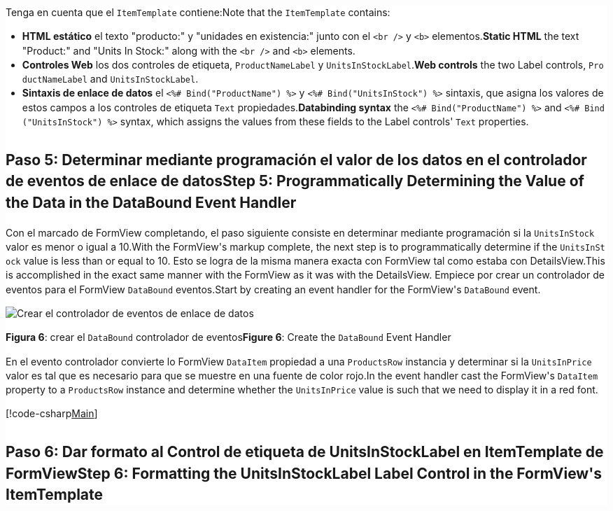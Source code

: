 <span data-ttu-id="85f0a-195">Tenga en cuenta que el `ItemTemplate` contiene:</span><span class="sxs-lookup"><span data-stu-id="85f0a-195">Note that the `ItemTemplate` contains:</span></span>

- <span data-ttu-id="85f0a-196">**HTML estático** el texto "producto:" y "unidades en existencia:" junto con el `<br />` y `<b>` elementos.</span><span class="sxs-lookup"><span data-stu-id="85f0a-196">**Static HTML** the text "Product:" and "Units In Stock:" along with the `<br />` and `<b>` elements.</span></span>
- <span data-ttu-id="85f0a-197">**Controles Web** los dos controles de etiqueta, `ProductNameLabel` y `UnitsInStockLabel`.</span><span class="sxs-lookup"><span data-stu-id="85f0a-197">**Web controls** the two Label controls, `ProductNameLabel` and `UnitsInStockLabel`.</span></span>
- <span data-ttu-id="85f0a-198">**Sintaxis de enlace de datos** el `<%# Bind("ProductName") %>` y `<%# Bind("UnitsInStock") %>` sintaxis, que asigna los valores de estos campos a los controles de etiqueta `Text` propiedades.</span><span class="sxs-lookup"><span data-stu-id="85f0a-198">**Databinding syntax** the `<%# Bind("ProductName") %>` and `<%# Bind("UnitsInStock") %>` syntax, which assigns the values from these fields to the Label controls' `Text` properties.</span></span>

## <a name="step-5-programmatically-determining-the-value-of-the-data-in-the-databound-event-handler"></a><span data-ttu-id="85f0a-199">Paso 5: Determinar mediante programación el valor de los datos en el controlador de eventos de enlace de datos</span><span class="sxs-lookup"><span data-stu-id="85f0a-199">Step 5: Programmatically Determining the Value of the Data in the DataBound Event Handler</span></span>

<span data-ttu-id="85f0a-200">Con el marcado de FormView completando, el paso siguiente consiste en determinar mediante programación si la `UnitsInStock` valor es menor o igual a 10.</span><span class="sxs-lookup"><span data-stu-id="85f0a-200">With the FormView's markup complete, the next step is to programmatically determine if the `UnitsInStock` value is less than or equal to 10.</span></span> <span data-ttu-id="85f0a-201">Esto se logra de la misma manera exacta con FormView tal como estaba con DetailsView.</span><span class="sxs-lookup"><span data-stu-id="85f0a-201">This is accomplished in the exact same manner with the FormView as it was with the DetailsView.</span></span> <span data-ttu-id="85f0a-202">Empiece por crear un controlador de eventos para el FormView `DataBound` eventos.</span><span class="sxs-lookup"><span data-stu-id="85f0a-202">Start by creating an event handler for the FormView's `DataBound` event.</span></span>


![Crear el controlador de eventos de enlace de datos](custom-formatting-based-upon-data-cs/_static/image14.png)

<span data-ttu-id="85f0a-204">**Figura 6**: crear el `DataBound` controlador de eventos</span><span class="sxs-lookup"><span data-stu-id="85f0a-204">**Figure 6**: Create the `DataBound` Event Handler</span></span>


<span data-ttu-id="85f0a-205">En el evento controlador convierte lo FormView `DataItem` propiedad a una `ProductsRow` instancia y determinar si la `UnitsInPrice` valor es tal que es necesario para que se muestre en una fuente de color rojo.</span><span class="sxs-lookup"><span data-stu-id="85f0a-205">In the event handler cast the FormView's `DataItem` property to a `ProductsRow` instance and determine whether the `UnitsInPrice` value is such that we need to display it in a red font.</span></span>


[!code-csharp[Main](custom-formatting-based-upon-data-cs/samples/sample9.cs)]

## <a name="step-6-formatting-the-unitsinstocklabel-label-control-in-the-formviews-itemtemplate"></a><span data-ttu-id="85f0a-206">Paso 6: Dar formato al Control de etiqueta de UnitsInStockLabel en ItemTemplate de FormView</span><span class="sxs-lookup"><span data-stu-id="85f0a-206">Step 6: Formatting the UnitsInStockLabel Label Control in the FormView's ItemTemplate</span></span>

